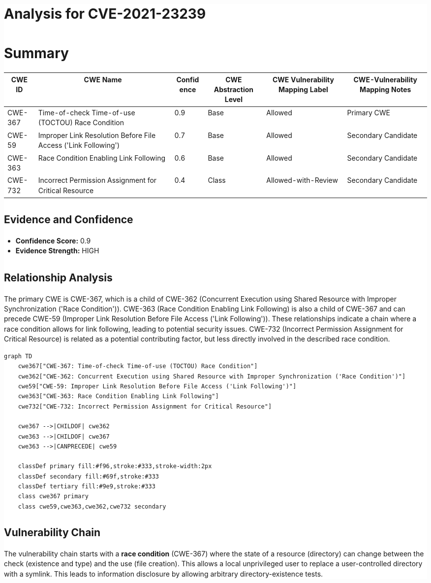 # Analysis for CVE-2021-23239

# Summary
| CWE ID | CWE Name | Confidence | CWE Abstraction Level | CWE Vulnerability Mapping Label | CWE-Vulnerability Mapping Notes |
|---|---|---|---|---|---|
| CWE-367 | Time-of-check Time-of-use (TOCTOU) Race Condition | 0.9 | Base | Allowed | Primary CWE |
| CWE-59 | Improper Link Resolution Before File Access ('Link Following') | 0.7 | Base | Allowed | Secondary Candidate |
| CWE-363 | Race Condition Enabling Link Following | 0.6 | Base | Allowed | Secondary Candidate |
| CWE-732 | Incorrect Permission Assignment for Critical Resource | 0.4 | Class | Allowed-with-Review | Secondary Candidate |

## Evidence and Confidence

*   **Confidence Score:** 0.9
*   **Evidence Strength:** HIGH

## Relationship Analysis
The primary CWE is CWE-367, which is a child of CWE-362 (Concurrent Execution using Shared Resource with Improper Synchronization ('Race Condition')). CWE-363 (Race Condition Enabling Link Following) is also a child of CWE-367 and can precede CWE-59 (Improper Link Resolution Before File Access ('Link Following')). These relationships indicate a chain where a race condition allows for link following, leading to potential security issues. CWE-732 (Incorrect Permission Assignment for Critical Resource) is related as a potential contributing factor, but less directly involved in the described race condition.

```mermaid
graph TD
    cwe367["CWE-367: Time-of-check Time-of-use (TOCTOU) Race Condition"]
    cwe362["CWE-362: Concurrent Execution using Shared Resource with Improper Synchronization ('Race Condition')"]
    cwe59["CWE-59: Improper Link Resolution Before File Access ('Link Following')"]
    cwe363["CWE-363: Race Condition Enabling Link Following"]
    cwe732["CWE-732: Incorrect Permission Assignment for Critical Resource"]
    
    cwe367 -->|CHILDOF| cwe362
    cwe363 -->|CHILDOF| cwe367
    cwe363 -->|CANPRECEDE| cwe59
    
    classDef primary fill:#f96,stroke:#333,stroke-width:2px
    classDef secondary fill:#69f,stroke:#333
    classDef tertiary fill:#9e9,stroke:#333
    class cwe367 primary
    class cwe59,cwe363,cwe362,cwe732 secondary
```

## Vulnerability Chain
The vulnerability chain starts with a **race condition** (CWE-367) where the state of a resource (directory) can change between the check (existence and type) and the use (file creation). This allows a local unprivileged user to replace a user-controlled directory with a symlink. This leads to information disclosure by allowing arbitrary directory-existence tests.
